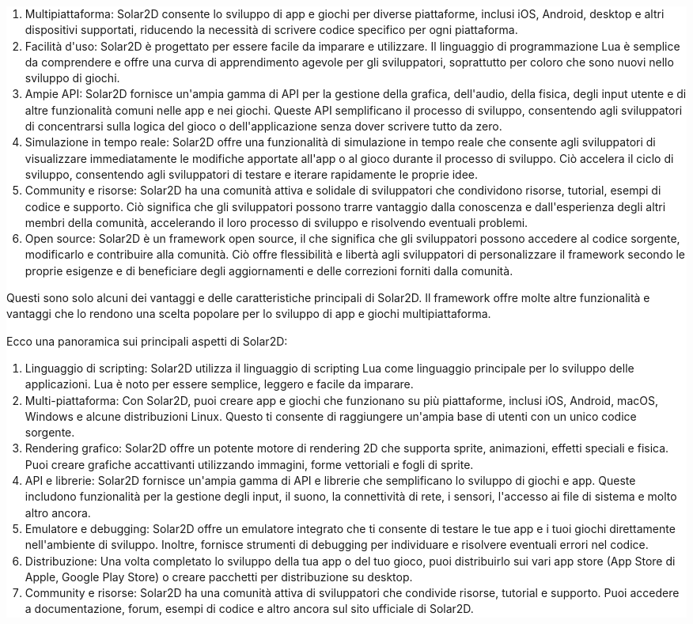 1. Multipiattaforma: Solar2D consente lo sviluppo di app e giochi per diverse piattaforme, inclusi iOS, Android, desktop e altri dispositivi supportati, riducendo la necessità di scrivere codice specifico per ogni piattaforma.
2. Facilità d'uso: Solar2D è progettato per essere facile da imparare e utilizzare. Il linguaggio di programmazione Lua è semplice da comprendere e offre una curva di apprendimento agevole per gli sviluppatori, soprattutto per coloro che sono nuovi nello sviluppo di giochi.
3. Ampie API: Solar2D fornisce un'ampia gamma di API per la gestione della grafica, dell'audio, della fisica, degli input utente e di altre funzionalità comuni nelle app e nei giochi. Queste API semplificano il processo di sviluppo, consentendo agli sviluppatori di concentrarsi sulla logica del gioco o dell'applicazione senza dover scrivere tutto da zero.
4. Simulazione in tempo reale: Solar2D offre una funzionalità di simulazione in tempo reale che consente agli sviluppatori di visualizzare immediatamente le modifiche apportate all'app o al gioco durante il processo di sviluppo. Ciò accelera il ciclo di sviluppo, consentendo agli sviluppatori di testare e iterare rapidamente le proprie idee.
5. Community e risorse: Solar2D ha una comunità attiva e solidale di sviluppatori che condividono risorse, tutorial, esempi di codice e supporto. Ciò significa che gli sviluppatori possono trarre vantaggio dalla conoscenza e dall'esperienza degli altri membri della comunità, accelerando il loro processo di sviluppo e risolvendo eventuali problemi.
6. Open source: Solar2D è un framework open source, il che significa che gli sviluppatori possono accedere al codice sorgente, modificarlo e contribuire alla comunità. Ciò offre flessibilità e libertà agli sviluppatori di personalizzare il framework secondo le proprie esigenze e di beneficiare degli aggiornamenti e delle correzioni forniti dalla comunità.

Questi sono solo alcuni dei vantaggi e delle caratteristiche principali di Solar2D. Il framework offre molte altre funzionalità e vantaggi che lo rendono una scelta popolare per lo sviluppo di app e giochi multipiattaforma.

Ecco una panoramica sui principali aspetti di Solar2D:

1. Linguaggio di scripting:
   Solar2D utilizza il linguaggio di scripting Lua come linguaggio principale per lo sviluppo delle applicazioni. Lua è noto per essere semplice, leggero e facile da imparare.
2. Multi-piattaforma:
   Con Solar2D, puoi creare app e giochi che funzionano su più piattaforme, inclusi iOS, Android, macOS, Windows e alcune distribuzioni Linux. Questo ti consente di raggiungere un'ampia base di utenti con un unico codice sorgente.
3. Rendering grafico:
   Solar2D offre un potente motore di rendering 2D che supporta sprite, animazioni, effetti speciali e fisica. Puoi creare grafiche accattivanti utilizzando immagini, forme vettoriali e fogli di sprite.
4. API e librerie:
   Solar2D fornisce un'ampia gamma di API e librerie che semplificano lo sviluppo di giochi e app. Queste includono funzionalità per la gestione degli input, il suono, la connettività di rete, i sensori, l'accesso ai file di sistema e molto altro ancora.
5. Emulatore e debugging:
   Solar2D offre un emulatore integrato che ti consente di testare le tue app e i tuoi giochi direttamente nell'ambiente di sviluppo. Inoltre, fornisce strumenti di debugging per individuare e risolvere eventuali errori nel codice.
6. Distribuzione:
   Una volta completato lo sviluppo della tua app o del tuo gioco, puoi distribuirlo sui vari app store (App Store di Apple, Google Play Store) o creare pacchetti per distribuzione su desktop.
7. Community e risorse:
   Solar2D ha una comunità attiva di sviluppatori che condivide risorse, tutorial e supporto. Puoi accedere a documentazione, forum, esempi di codice e altro ancora sul sito ufficiale di Solar2D.

